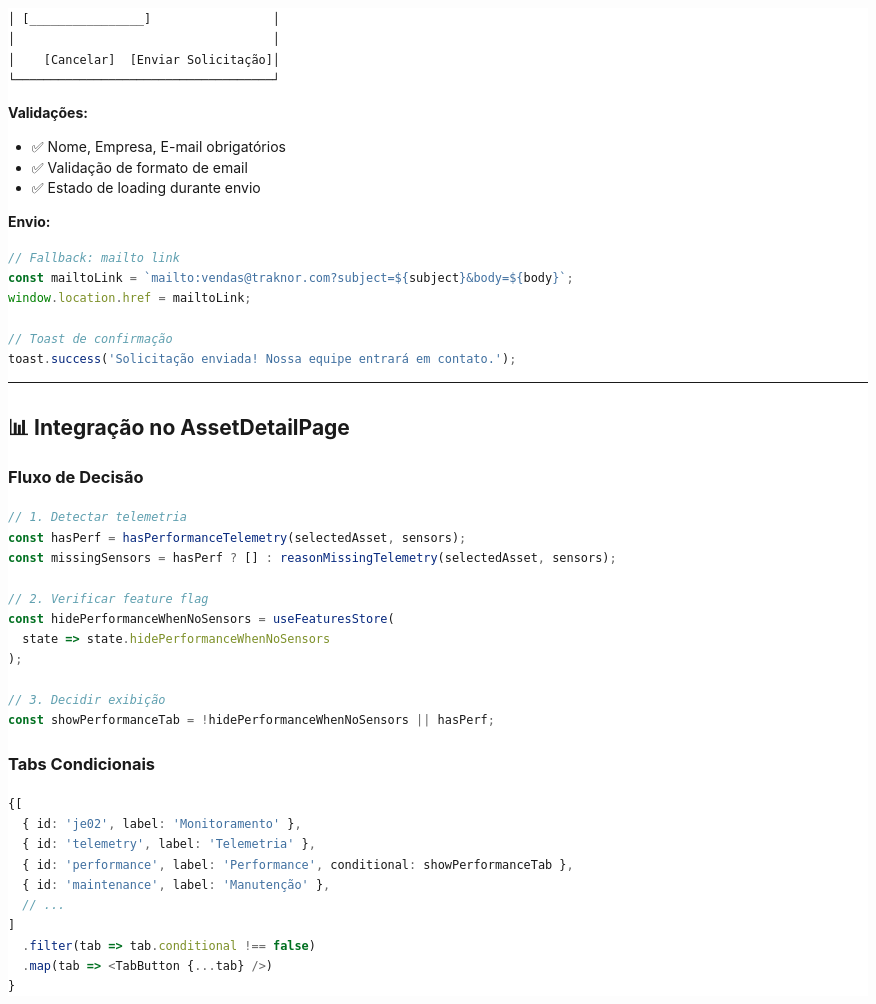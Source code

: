 ```
│ [________________]                 │
│                                    │
│    [Cancelar]  [Enviar Solicitação]│
└────────────────────────────────────┘
```

**Validações:**
- ✅ Nome, Empresa, E-mail obrigatórios
- ✅ Validação de formato de email
- ✅ Estado de loading durante envio

**Envio:**
```typescript
// Fallback: mailto link
const mailtoLink = `mailto:vendas@traknor.com?subject=${subject}&body=${body}`;
window.location.href = mailtoLink;

// Toast de confirmação
toast.success('Solicitação enviada! Nossa equipe entrará em contato.');
```

---

## 📊 Integração no AssetDetailPage

### Fluxo de Decisão

```typescript
// 1. Detectar telemetria
const hasPerf = hasPerformanceTelemetry(selectedAsset, sensors);
const missingSensors = hasPerf ? [] : reasonMissingTelemetry(selectedAsset, sensors);

// 2. Verificar feature flag
const hidePerformanceWhenNoSensors = useFeaturesStore(
  state => state.hidePerformanceWhenNoSensors
);

// 3. Decidir exibição
const showPerformanceTab = !hidePerformanceWhenNoSensors || hasPerf;
```

### Tabs Condicionais

```typescript
{[
  { id: 'je02', label: 'Monitoramento' },
  { id: 'telemetry', label: 'Telemetria' },
  { id: 'performance', label: 'Performance', conditional: showPerformanceTab },
  { id: 'maintenance', label: 'Manutenção' },
  // ...
]
  .filter(tab => tab.conditional !== false)
  .map(tab => <TabButton {...tab} />)
}
```
